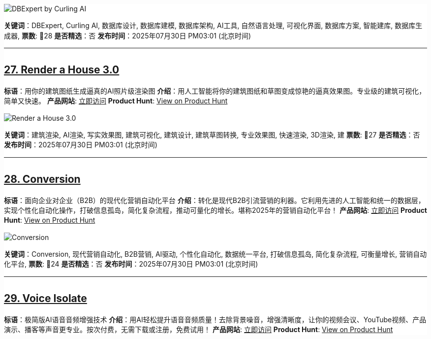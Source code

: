 ![DBExpert by Curling AI](https://ph-files.imgix.net/781d57e4-d2f7-471e-b50f-b26e4ac1ca7b.jpeg?auto=format)

**关键词**：DBExpert, Curling AI, 数据库设计, 数据库建模, 数据库架构, AI工具, 自然语言处理, 可视化界面, 数据库方案, 智能建库, 数据库生成器,
**票数**: 🔺28
**是否精选**：否
**发布时间**：2025年07月30日 PM03:01 (北京时间)

---

## [27. Render a House 3.0](https://www.producthunt.com/products/render-a-house?utm_campaign=producthunt-api&utm_medium=api-v2&utm_source=Application%3A+My_PH_APP+%28ID%3A+138680%29)
**标语**：用你的建筑图纸生成逼真的AI照片级渲染图
**介绍**：用人工智能将你的建筑图纸和草图变成惊艳的逼真效果图。专业级的建筑可视化，简单又快速。
**产品网站**: [立即访问](https://www.producthunt.com/r/ZS6S2PFL2JH4WE?utm_campaign=producthunt-api&utm_medium=api-v2&utm_source=Application%3A+My_PH_APP+%28ID%3A+138680%29)
**Product Hunt**: [View on Product Hunt](https://www.producthunt.com/products/render-a-house?utm_campaign=producthunt-api&utm_medium=api-v2&utm_source=Application%3A+My_PH_APP+%28ID%3A+138680%29)

![Render a House 3.0](https://ph-files.imgix.net/7a997839-c157-4bce-bc61-22dc486bf125.jpeg?auto=format)

**关键词**：建筑渲染, AI渲染, 写实效果图, 建筑可视化, 建筑设计, 建筑草图转换, 专业效果图, 快速渲染, 3D渲染, 建
**票数**: 🔺27
**是否精选**：否
**发布时间**：2025年07月30日 PM03:01 (北京时间)

---

## [28. Conversion](https://www.producthunt.com/products/conversion?utm_campaign=producthunt-api&utm_medium=api-v2&utm_source=Application%3A+My_PH_APP+%28ID%3A+138680%29)
**标语**：面向企业对企业（B2B）的现代化营销自动化平台
**介绍**：转化是现代B2B引流营销的利器。它利用先进的人工智能和统一的数据层，实现个性化自动化操作，打破信息孤岛，简化复杂流程，推动可量化的增长。堪称2025年的营销自动化平台！
**产品网站**: [立即访问](https://www.producthunt.com/r/JLEYXWQOHV4DPS?utm_campaign=producthunt-api&utm_medium=api-v2&utm_source=Application%3A+My_PH_APP+%28ID%3A+138680%29)
**Product Hunt**: [View on Product Hunt](https://www.producthunt.com/products/conversion?utm_campaign=producthunt-api&utm_medium=api-v2&utm_source=Application%3A+My_PH_APP+%28ID%3A+138680%29)

![Conversion](https://ph-files.imgix.net/b661adf6-b8ad-493f-ae51-ae83c54ab10b.png?auto=format)

**关键词**：Conversion, 现代营销自动化, B2B营销, AI驱动, 个性化自动化, 数据统一平台, 打破信息孤岛, 简化复杂流程, 可衡量增长, 营销自动化平台,
**票数**: 🔺24
**是否精选**：否
**发布时间**：2025年07月30日 PM03:01 (北京时间)

---

## [29. Voice Isolate](https://www.producthunt.com/products/voice-isolate?utm_campaign=producthunt-api&utm_medium=api-v2&utm_source=Application%3A+My_PH_APP+%28ID%3A+138680%29)
**标语**：极简版AI语音音频增强技术
**介绍**：用AI轻松提升语音音频质量！去除背景噪音，增强清晰度，让你的视频会议、YouTube视频、产品演示、播客等声音更专业。按次付费，无需下载或注册，免费试用！
**产品网站**: [立即访问](https://www.producthunt.com/r/SW7HSYXSEJKMYZ?utm_campaign=producthunt-api&utm_medium=api-v2&utm_source=Application%3A+My_PH_APP+%28ID%3A+138680%29)
**Product Hunt**: [View on Product Hunt](https://www.producthunt.com/products/voice-isolate?utm_campaign=producthunt-api&utm_medium=api-v2&utm_source=Application%3A+My_PH_APP+%28ID%3A+138680%29)
